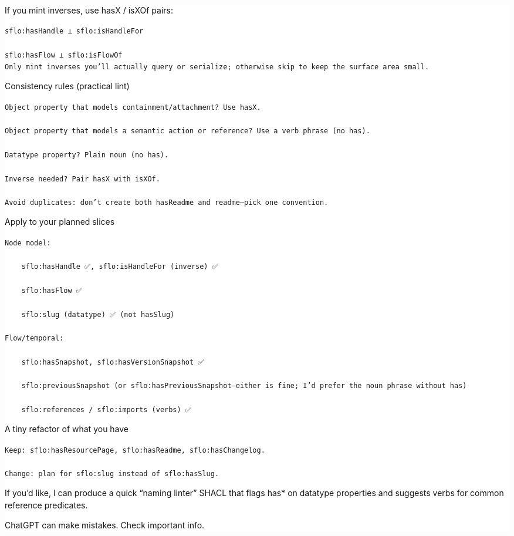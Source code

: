If you mint inverses, use hasX / isXOf pairs:

    sflo:hasHandle ⟂ sflo:isHandleFor

    sflo:hasFlow ⟂ sflo:isFlowOf
    Only mint inverses you’ll actually query or serialize; otherwise skip to keep the surface area small.

Consistency rules (practical lint)

    Object property that models containment/attachment? Use hasX.

    Object property that models a semantic action or reference? Use a verb phrase (no has).

    Datatype property? Plain noun (no has).

    Inverse needed? Pair hasX with isXOf.

    Avoid duplicates: don’t create both hasReadme and readme—pick one convention.

Apply to your planned slices

    Node model:

        sflo:hasHandle ✅, sflo:isHandleFor (inverse) ✅

        sflo:hasFlow ✅

        sflo:slug (datatype) ✅ (not hasSlug)

    Flow/temporal:

        sflo:hasSnapshot, sflo:hasVersionSnapshot ✅

        sflo:previousSnapshot (or sflo:hasPreviousSnapshot—either is fine; I’d prefer the noun phrase without has)

        sflo:references / sflo:imports (verbs) ✅

A tiny refactor of what you have

    Keep: sflo:hasResourcePage, sflo:hasReadme, sflo:hasChangelog.

    Change: plan for sflo:slug instead of sflo:hasSlug.

If you’d like, I can produce a quick “naming linter” SHACL that flags has* on datatype properties and suggests verbs for common reference predicates.


ChatGPT can make mistakes. Check important info.
